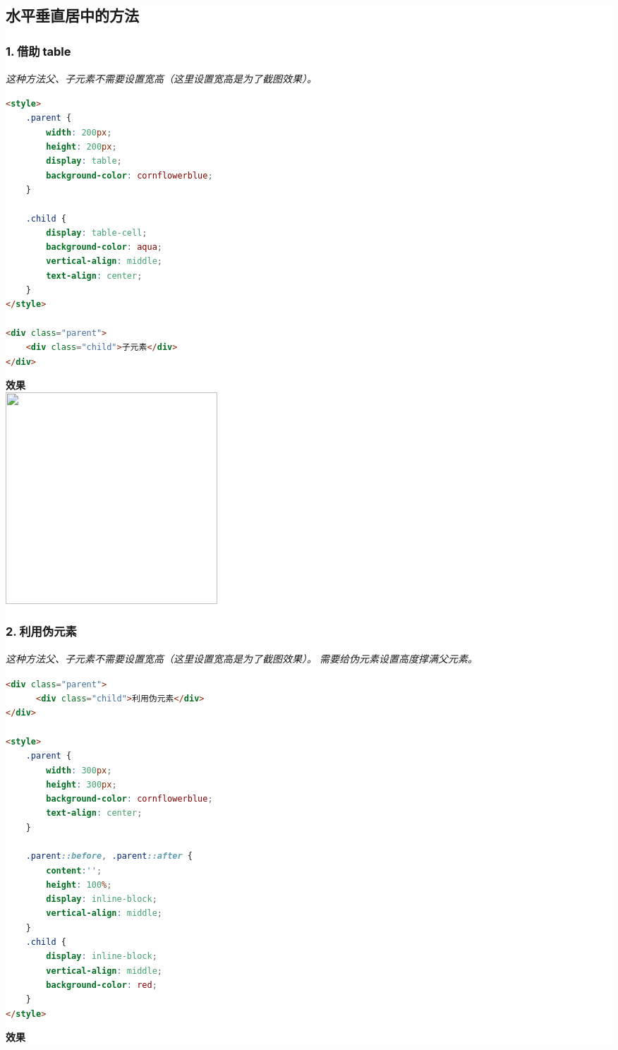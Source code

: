 ## 水平垂直居中的方法

### 1. 借助 table
*这种方法父、子元素不需要设置宽高（这里设置宽高是为了截图效果）。*
```html
<style>
    .parent {
        width: 200px;
        height: 200px;
        display: table;
        background-color: cornflowerblue;
    }

    .child {
        display: table-cell;
        background-color: aqua;
        vertical-align: middle;
        text-align: center;
    }
</style>

<div class="parent">
    <div class="child">子元素</div>
</div>
```
**效果**  
<img src="https://images.wangchuang.space/Images/Blogs/css/1.png" width="300px" height="300px" />

[//]: # (![借助 table]&#40;./images/1.png&#41;)

### 2. 利用伪元素
*这种方法父、子元素不需要设置宽高（这里设置宽高是为了截图效果）。 需要给伪元素设置高度撑满父元素。*

```html
<div class="parent">
      <div class="child">利用伪元素</div>
</div>

<style>
    .parent {
        width: 300px;
        height: 300px;
        background-color: cornflowerblue;
        text-align: center;
    }

    .parent::before, .parent::after {
        content:'';
        height: 100%;
        display: inline-block;
        vertical-align: middle;
    }
    .child {
        display: inline-block;
        vertical-align: middle;
        background-color: red;
    }
</style>
```
**效果**


[//]: # (![利用伪元素]&#40;./images/2.png&#41;)
[//]: # (![绝对定位 + 负 margin]&#40;./images/3.png&#41;)
[//]: # (![transform: translate&#40;&#41;]&#40;./images/4.png&#41;)
[//]: # (![绝对定位 + margin: auto]&#40;./images/5.png&#41;)
[//]: # (![flex]&#40;./images/6.png&#41;)